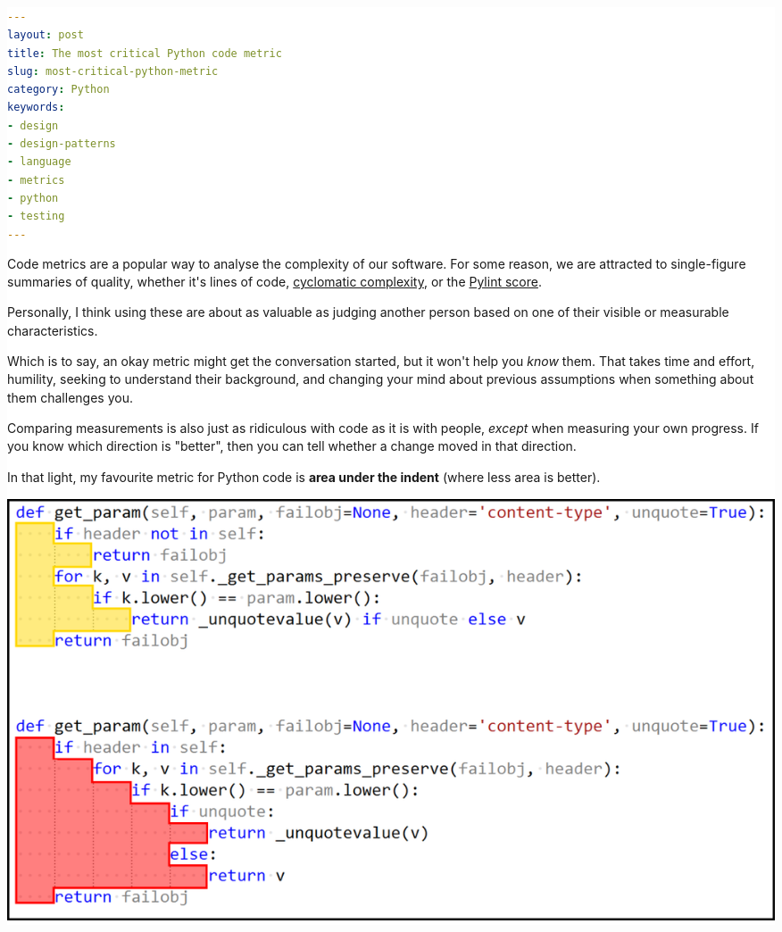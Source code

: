 ```yaml
---
layout: post
title: The most critical Python code metric
slug: most-critical-python-metric
category: Python
keywords:
- design
- design-patterns
- language
- metrics
- python
- testing
---
```


Code metrics are a popular way to analyse the complexity of our software. For some reason, we are attracted to single-figure summaries of quality, whether it's lines of code, [cyclomatic complexity](https://wikipedia.org/wiki/Cyclomatic_complexity), or the [Pylint score](http://pylint.pycqa.org/en/latest/user_guide/output.html#score-section).

Personally, I think using these are about as valuable as judging another person based on one of their visible or measurable characteristics.

Which is to say, an okay metric might get the conversation started, but it won't help you _know_ them. That takes time and effort, humility, seeking to understand their background, and changing your mind about previous assumptions when something about them challenges you.



Comparing measurements is also just as ridiculous with code as it is with people, _except_ when measuring your own progress. If you know which direction is "better", then you can tell whether a change moved in that direction.

In that light, my favourite metric for Python code is **area under the indent** (where less area is better).

![Area under the indent example](/assets/AreaUnderIndent.png)
